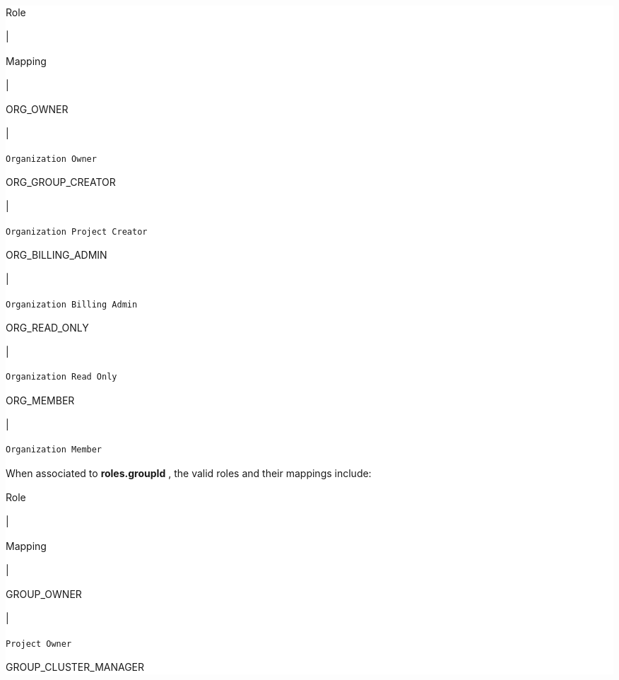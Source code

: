 Role

|

Mapping  
  
|  
  
ORG_OWNER

|

`Organization Owner`  
  
ORG_GROUP_CREATOR

|

`Organization Project Creator`  
  
ORG_BILLING_ADMIN

|

`Organization Billing Admin`  
  
ORG_READ_ONLY

|

`Organization Read Only`  
  
ORG_MEMBER

|

`Organization Member`  
  
When associated to **roles.groupId** , the valid roles and their mappings
include:

Role

|

Mapping  
  
|  
  
GROUP_OWNER

|

`Project Owner`  
  
GROUP_CLUSTER_MANAGER

